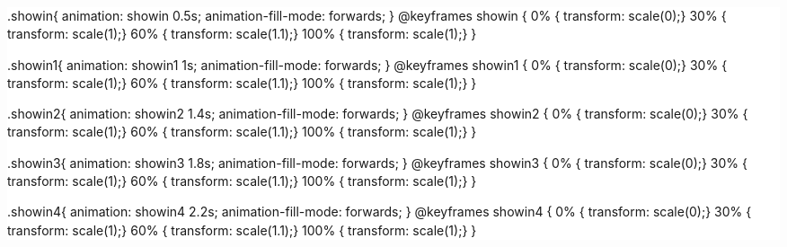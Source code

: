 .showin{
 animation: showin 0.5s;
animation-fill-mode: forwards;
}
@keyframes showin {
  0% { transform: scale(0);}
30% { transform: scale(1);}
60% { transform: scale(1.1);}
  100% { transform: scale(1);}
}

.showin1{
  animation: showin1 1s;
animation-fill-mode: forwards;
}
@keyframes showin1 {
  0% { transform: scale(0);}
30% { transform: scale(1);}
60% { transform: scale(1.1);}
  100% { transform: scale(1);}
}

.showin2{
  animation: showin2 1.4s;
animation-fill-mode: forwards;
}
@keyframes showin2 {
  0% { transform: scale(0);}
30% { transform: scale(1);}
60% { transform: scale(1.1);}
  100% { transform: scale(1);}
}

.showin3{
  animation: showin3 1.8s;
animation-fill-mode: forwards;
}
@keyframes showin3 {
  0% { transform: scale(0);}
30% { transform: scale(1);}
60% { transform: scale(1.1);}
  100% { transform: scale(1);}
}

.showin4{
  animation: showin4 2.2s;
animation-fill-mode: forwards;
}
@keyframes showin4 {
  0% { transform: scale(0);}
30% { transform: scale(1);}
60% { transform: scale(1.1);}
  100% { transform: scale(1);}
}
